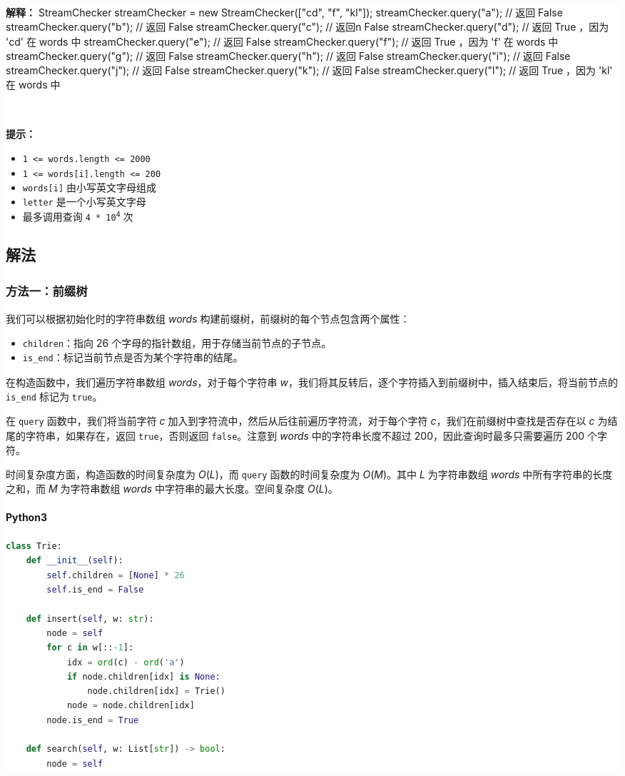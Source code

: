 <strong>解释：</strong>
StreamChecker streamChecker = new StreamChecker(["cd", "f", "kl"]);
streamChecker.query("a"); // 返回 False
streamChecker.query("b"); // 返回 False
streamChecker.query("c"); // 返回n False
streamChecker.query("d"); // 返回 True ，因为 'cd' 在 words 中
streamChecker.query("e"); // 返回 False
streamChecker.query("f"); // 返回 True ，因为 'f' 在 words 中
streamChecker.query("g"); // 返回 False
streamChecker.query("h"); // 返回 False
streamChecker.query("i"); // 返回 False
streamChecker.query("j"); // 返回 False
streamChecker.query("k"); // 返回 False
streamChecker.query("l"); // 返回 True ，因为 'kl' 在 words 中
</pre>

<p>&nbsp;</p>

<p><strong>提示：</strong></p>

<ul>
	<li><code>1 &lt;= words.length &lt;= 2000</code></li>
	<li><code>1 &lt;= words[i].length &lt;= 200</code></li>
	<li><code>words[i]</code> 由小写英文字母组成</li>
	<li><code>letter</code> 是一个小写英文字母</li>
	<li>最多调用查询 <code>4 * 10<sup>4</sup></code> 次</li>
</ul>



## 解法



### 方法一：前缀树

我们可以根据初始化时的字符串数组 $words$ 构建前缀树，前缀树的每个节点包含两个属性：

-   `children`：指向 $26$ 个字母的指针数组，用于存储当前节点的子节点。
-   `is_end`：标记当前节点是否为某个字符串的结尾。

在构造函数中，我们遍历字符串数组 $words$，对于每个字符串 $w$，我们将其反转后，逐个字符插入到前缀树中，插入结束后，将当前节点的 `is_end` 标记为 `true`。

在 `query` 函数中，我们将当前字符 $c$ 加入到字符流中，然后从后往前遍历字符流，对于每个字符 $c$，我们在前缀树中查找是否存在以 $c$ 为结尾的字符串，如果存在，返回 `true`，否则返回 `false`。注意到 $words$ 中的字符串长度不超过 $200$，因此查询时最多只需要遍历 $200$ 个字符。

时间复杂度方面，构造函数的时间复杂度为 $O(L)$，而 `query` 函数的时间复杂度为 $O(M)$。其中 $L$ 为字符串数组 $words$ 中所有字符串的长度之和，而 $M$ 为字符串数组 $words$ 中字符串的最大长度。空间复杂度 $O(L)$。



#### Python3

```python
class Trie:
    def __init__(self):
        self.children = [None] * 26
        self.is_end = False

    def insert(self, w: str):
        node = self
        for c in w[::-1]:
            idx = ord(c) - ord('a')
            if node.children[idx] is None:
                node.children[idx] = Trie()
            node = node.children[idx]
        node.is_end = True

    def search(self, w: List[str]) -> bool:
        node = self
```